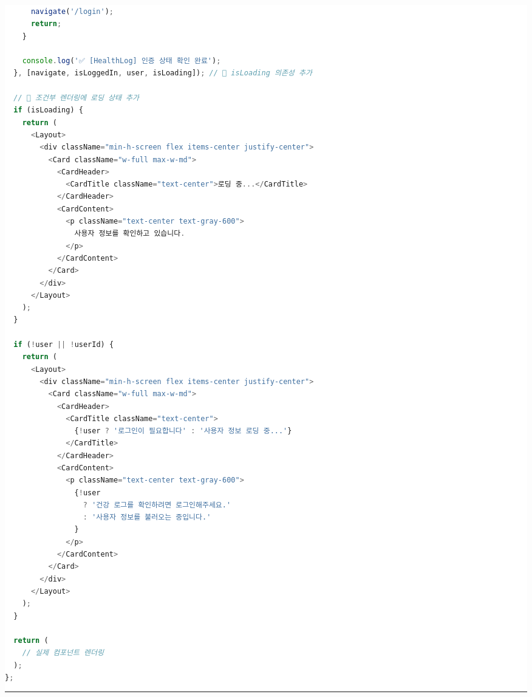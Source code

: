 ```typescript
      navigate('/login');
      return;
    }
    
    console.log('✅ [HealthLog] 인증 상태 확인 완료');
  }, [navigate, isLoggedIn, user, isLoading]); // 🔧 isLoading 의존성 추가

  // 🔧 조건부 렌더링에 로딩 상태 추가
  if (isLoading) {
    return (
      <Layout>
        <div className="min-h-screen flex items-center justify-center">
          <Card className="w-full max-w-md">
            <CardHeader>
              <CardTitle className="text-center">로딩 중...</CardTitle>
            </CardHeader>
            <CardContent>
              <p className="text-center text-gray-600">
                사용자 정보를 확인하고 있습니다.
              </p>
            </CardContent>
          </Card>
        </div>
      </Layout>
    );
  }

  if (!user || !userId) {
    return (
      <Layout>
        <div className="min-h-screen flex items-center justify-center">
          <Card className="w-full max-w-md">
            <CardHeader>
              <CardTitle className="text-center">
                {!user ? '로그인이 필요합니다' : '사용자 정보 로딩 중...'}
              </CardTitle>
            </CardHeader>
            <CardContent>
              <p className="text-center text-gray-600">
                {!user 
                  ? '건강 로그를 확인하려면 로그인해주세요.'
                  : '사용자 정보를 불러오는 중입니다.'
                }
              </p>
            </CardContent>
          </Card>
        </div>
      </Layout>
    );
  }

  return (
    // 실제 컴포넌트 렌더링
  );
};
```

---